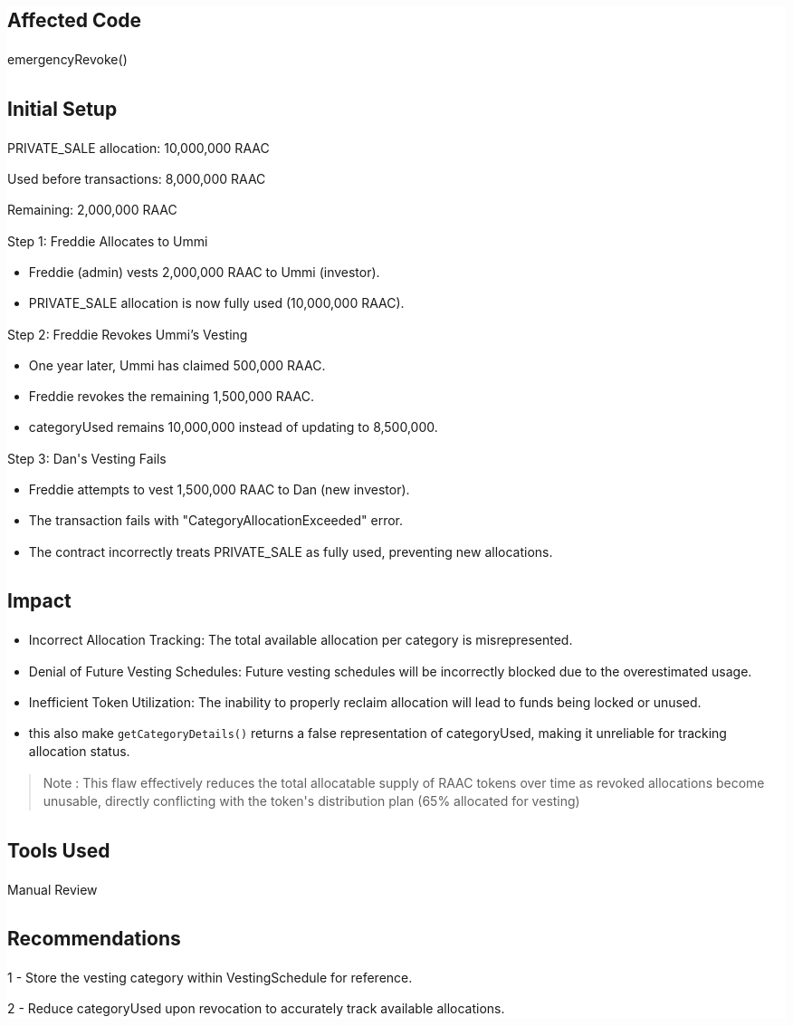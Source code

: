 ## Affected Code
emergencyRevoke() 

## Initial Setup

PRIVATE_SALE allocation: 10,000,000 RAAC

Used before transactions: 8,000,000 RAAC

Remaining: 2,000,000 RAAC

Step 1: Freddie Allocates to Ummi

- Freddie (admin) vests 2,000,000 RAAC to Ummi (investor).

- PRIVATE_SALE allocation is now fully used (10,000,000 RAAC).

Step 2: Freddie Revokes Ummi’s Vesting

- One year later, Ummi has claimed 500,000 RAAC.

- Freddie revokes the remaining 1,500,000 RAAC.

- categoryUsed remains 10,000,000 instead of updating to 8,500,000.

Step 3: Dan's Vesting Fails

- Freddie attempts to vest 1,500,000 RAAC to Dan (new investor).

- The transaction fails with "CategoryAllocationExceeded" error.

- The contract incorrectly treats PRIVATE_SALE as fully used, preventing new allocations.

## Impact
- Incorrect Allocation Tracking: The total available allocation per category is misrepresented.

- Denial of Future Vesting Schedules: Future vesting schedules will be incorrectly blocked due to the overestimated usage.

- Inefficient Token Utilization: The inability to properly reclaim allocation will lead to funds being locked or unused.

- this also make `getCategoryDetails()` returns a false representation of categoryUsed, making it unreliable for tracking allocation status.

> Note : This flaw effectively reduces the total allocatable supply of RAAC tokens over time as revoked allocations become unusable, directly conflicting with the token's distribution plan (65% allocated for vesting)

## Tools Used
Manual Review

## Recommendations
1 - Store the vesting category within VestingSchedule for reference.

2 - Reduce categoryUsed upon revocation to accurately track available allocations.
